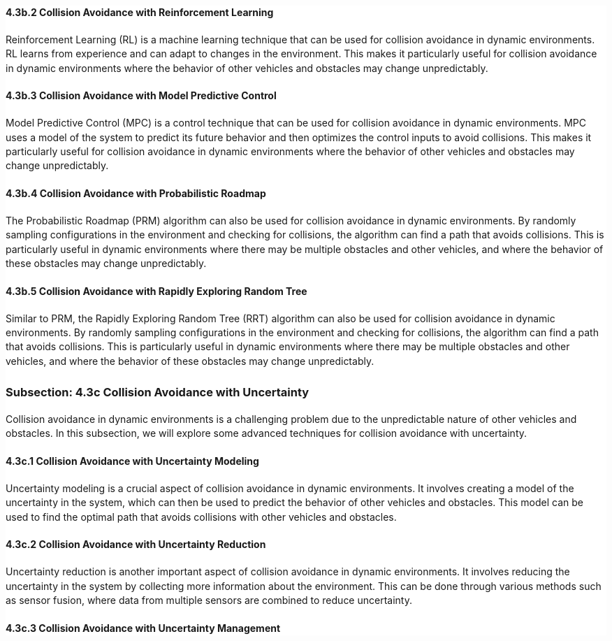 #### 4.3b.2 Collision Avoidance with Reinforcement Learning

Reinforcement Learning (RL) is a machine learning technique that can be used for collision avoidance in dynamic environments. RL learns from experience and can adapt to changes in the environment. This makes it particularly useful for collision avoidance in dynamic environments where the behavior of other vehicles and obstacles may change unpredictably.

#### 4.3b.3 Collision Avoidance with Model Predictive Control

Model Predictive Control (MPC) is a control technique that can be used for collision avoidance in dynamic environments. MPC uses a model of the system to predict its future behavior and then optimizes the control inputs to avoid collisions. This makes it particularly useful for collision avoidance in dynamic environments where the behavior of other vehicles and obstacles may change unpredictably.

#### 4.3b.4 Collision Avoidance with Probabilistic Roadmap

The Probabilistic Roadmap (PRM) algorithm can also be used for collision avoidance in dynamic environments. By randomly sampling configurations in the environment and checking for collisions, the algorithm can find a path that avoids collisions. This is particularly useful in dynamic environments where there may be multiple obstacles and other vehicles, and where the behavior of these obstacles may change unpredictably.

#### 4.3b.5 Collision Avoidance with Rapidly Exploring Random Tree

Similar to PRM, the Rapidly Exploring Random Tree (RRT) algorithm can also be used for collision avoidance in dynamic environments. By randomly sampling configurations in the environment and checking for collisions, the algorithm can find a path that avoids collisions. This is particularly useful in dynamic environments where there may be multiple obstacles and other vehicles, and where the behavior of these obstacles may change unpredictably.




### Subsection: 4.3c Collision Avoidance with Uncertainty

Collision avoidance in dynamic environments is a challenging problem due to the unpredictable nature of other vehicles and obstacles. In this subsection, we will explore some advanced techniques for collision avoidance with uncertainty.

#### 4.3c.1 Collision Avoidance with Uncertainty Modeling

Uncertainty modeling is a crucial aspect of collision avoidance in dynamic environments. It involves creating a model of the uncertainty in the system, which can then be used to predict the behavior of other vehicles and obstacles. This model can be used to find the optimal path that avoids collisions with other vehicles and obstacles.

#### 4.3c.2 Collision Avoidance with Uncertainty Reduction

Uncertainty reduction is another important aspect of collision avoidance in dynamic environments. It involves reducing the uncertainty in the system by collecting more information about the environment. This can be done through various methods such as sensor fusion, where data from multiple sensors are combined to reduce uncertainty.

#### 4.3c.3 Collision Avoidance with Uncertainty Management
